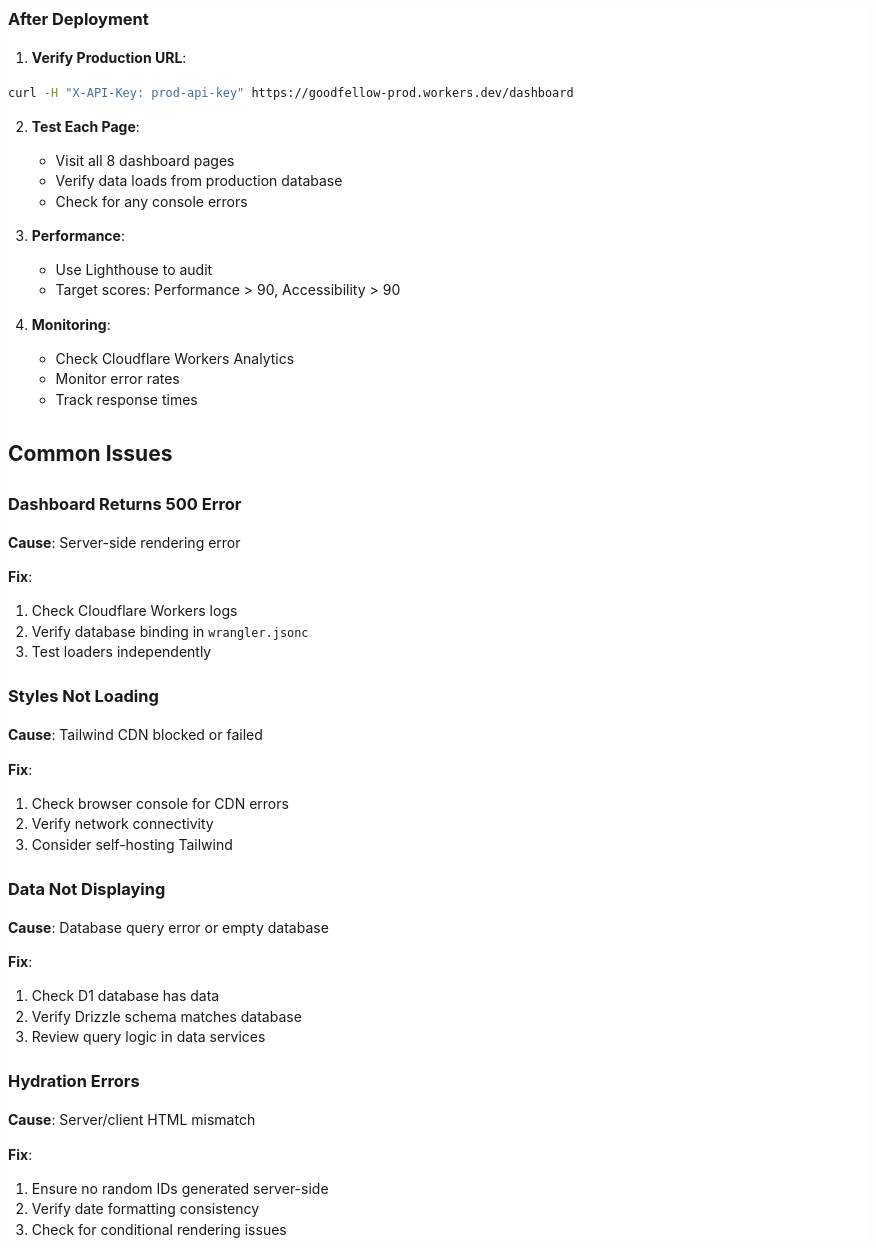 ### After Deployment

1. **Verify Production URL**:
```bash
curl -H "X-API-Key: prod-api-key" https://goodfellow-prod.workers.dev/dashboard
```

2. **Test Each Page**:
   - Visit all 8 dashboard pages
   - Verify data loads from production database
   - Check for any console errors

3. **Performance**:
   - Use Lighthouse to audit
   - Target scores: Performance > 90, Accessibility > 90

4. **Monitoring**:
   - Check Cloudflare Workers Analytics
   - Monitor error rates
   - Track response times

## Common Issues

### Dashboard Returns 500 Error

**Cause**: Server-side rendering error

**Fix**:
1. Check Cloudflare Workers logs
2. Verify database binding in `wrangler.jsonc`
3. Test loaders independently

### Styles Not Loading

**Cause**: Tailwind CDN blocked or failed

**Fix**:
1. Check browser console for CDN errors
2. Verify network connectivity
3. Consider self-hosting Tailwind

### Data Not Displaying

**Cause**: Database query error or empty database

**Fix**:
1. Check D1 database has data
2. Verify Drizzle schema matches database
3. Review query logic in data services

### Hydration Errors

**Cause**: Server/client HTML mismatch

**Fix**:
1. Ensure no random IDs generated server-side
2. Verify date formatting consistency
3. Check for conditional rendering issues
